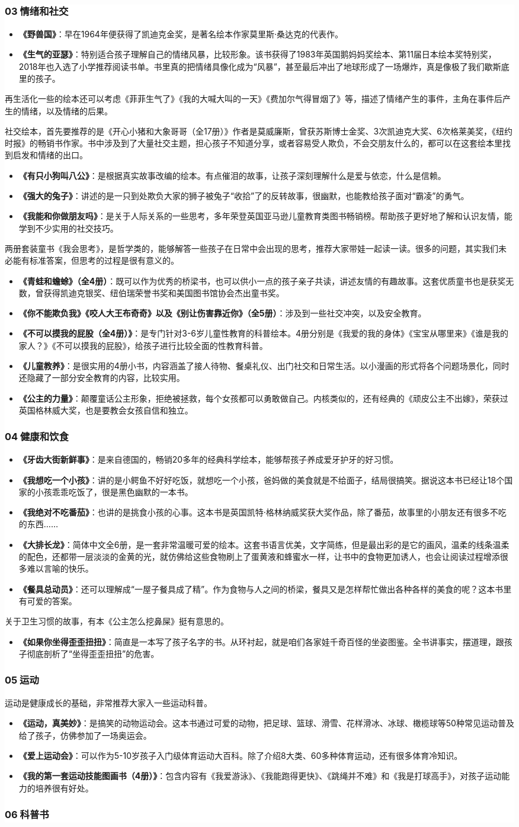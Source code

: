 ### 03 情绪和社交

*   **《野兽国》**：早在1964年便获得了凯迪克金奖，是著名绘本作家莫里斯·桑达克的代表作。

*   **《生气的亚瑟》**：特别适合孩子理解自己的情绪风暴，比较形象。该书获得了1983年英国鹅妈妈奖绘本、第11届日本绘本奖特别奖，2018年也入选了小学推荐阅读书单。书里真的把情绪具像化成为“风暴”，甚至最后冲出了地球形成了一场爆炸，真是像极了我们歇斯底里的孩子。

再生活化一些的绘本还可以考虑《菲菲生气了》《我的大喊大叫的一天》《费加尔气得冒烟了》等，描述了情绪产生的事件，主角在事件后产生的情绪，以及情绪的后果。

社交绘本，首先要推荐的是《开心小猪和大象哥哥（全17册）》作者是莫威廉斯，曾获苏斯博士金奖、3次凯迪克大奖、6次格莱美奖，《纽约时报》的畅销书作家。书中涉及到了大量社交主题，担心孩子不知道分享，或者容易受人欺负，不会交朋友什么的，都可以在这套绘本里找到启发和情绪的出口。

*   **《有只小狗叫八公》**：是根据真实故事改编的绘本。有点催泪的故事，让孩子深刻理解什么是爱与依恋，什么是信赖。

*   **《强大的兔子》**：讲述的是一只到处欺负大家的狮子被兔子“收拾”了的反转故事，很幽默，也能教给孩子面对“霸凌”的勇气。

*   **《我能和你做朋友吗》**：是关于人际关系的一些思考，多年荣登英国亚马逊儿童教育类图书畅销榜。帮助孩子更好地了解和认识友情，能学到不少实用的社交技巧。

两册套装童书《我会思考》，是哲学类的，能够解答一些孩子在日常中会出现的思考，推荐大家带娃一起读一读。很多的问题，其实我们未必能有标准答案，但思考的过程是很有意义的。

*   **《青蛙和蟾蜍》（全4册）**：既可以作为优秀的桥梁书，也可以供小一点的孩子亲子共读，讲述友情的有趣故事。这套优质童书也是获奖无数，曾获得凯迪克银奖、纽伯瑞荣誉书奖和美国图书馆协会杰出童书奖。

*   **《你不能欺负我》《咬人大王布奇奇》以及《别让伤害靠近你》（全5册）**：涉及到一些社交冲突，以及安全教育。

*   **《不可以摸我的屁股（全4册）》**：是专门针对3-6岁儿童性教育的科普绘本。4册分别是《我爱的我的身体》《宝宝从哪里来》《谁是我的家人？》《不可以摸我的屁股》，给孩子进行比较全面的性教育科普。

*   **《儿童教养》**：是很实用的4册小书，内容涵盖了接人待物、餐桌礼仪、出门社交和日常生活。以小漫画的形式将各个问题场景化，同时还隐藏了一部分安全教育的内容，比较实用。

*   **《公主的力量》**：颠覆童话公主形象，拒绝被拯救，每个女孩都可以勇敢做自己。内核类似的，还有经典的《顽皮公主不出嫁》，荣获过英国格林威大奖，也是要教会女孩自信和独立。

### 04 健康和饮食

*   **《牙齿大街新鲜事》**：是来自德国的，畅销20多年的经典科学绘本，能够帮孩子养成爱牙护牙的好习惯。

*   **《我想吃一个小孩》**：讲的是小鳄鱼不好好吃饭，就想吃一个小孩，爸妈做的美食就是不给面子，结局很搞笑。据说这本书已经让18个国家的小孩乖乖吃饭了，很是黑色幽默的一本书。

*   **《我绝对不吃番茄》**：也讲的是挑食小孩的心事。这本书是英国凯特·格林纳威奖获大奖作品，除了番茄，故事里的小朋友还有很多不吃的东西……

*   **《大排长龙》**：简体中文全6册，是一套非常温暖可爱的绘本。这套书语言优美，文字简练，但是最出彩的是它的画风，温柔的线条温柔的配色，还都带一层淡淡的金黄的光，就仿佛给这些食物刷上了蛋黄液和蜂蜜水一样，让书中的食物更加诱人，也会让阅读过程增添很多难以言喻的快乐。

*   **《餐具总动员》**：还可以理解成“一屋子餐具成了精”。作为食物与人之间的桥梁，餐具又是怎样帮忙做出各种各样的美食的呢？这本书里有可爱的答案。

关于卫生习惯的故事，有本《公主怎么挖鼻屎》挺有意思的。

*   **《如果你坐得歪歪扭扭》**：简直是一本写了孩子名字的书。从环衬起，就是咱们各家娃千奇百怪的坐姿图鉴。全书讲事实，摆道理，跟孩子彻底剖析了“坐得歪歪扭扭”的危害。

### 05 运动

运动是健康成长的基础，非常推荐大家入一些运动科普。

*   **《运动，真美妙》**：是搞笑的动物运动会。这本书通过可爱的动物，把足球、篮球、滑雪、花样滑冰、冰球、橄榄球等50种常见运动普及给了孩子，仿佛参加了一场奥运会。

*   **《爱上运动会》**：可以作为5-10岁孩子入门级体育运动大百科。除了介绍8大类、60多种体育运动，还有很多体育冷知识。

*   **《我的第一套运动技能图画书（4册）》**：包含内容有《我爱游泳》、《我能跑得更快》、《跳绳并不难》和《我是打球高手》，对孩子运动能力的培养很有好处。

### 06 科普书
